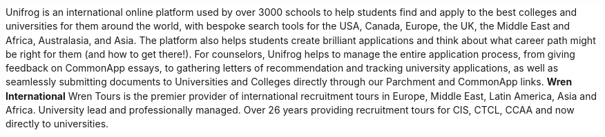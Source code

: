 Unifrog is an international online platform used by over 3000 schools to help students find and apply to the best colleges and universities for them around the world, with bespoke search tools for the USA, Canada, Europe, the UK, the Middle East and Africa, Australasia, and Asia. The platform also helps students create brilliant applications and think about what career path might be right for them (and how to get there!). For counselors, Unifrog helps to manage the entire application process, from giving feedback on CommonApp essays, to gathering letters of recommendation and tracking university applications, as well as seamlessly submitting documents to Universities and Colleges directly through our Parchment and CommonApp links.
**Wren International**
Wren Tours is the premier provider of international recruitment tours in Europe, Middle East, Latin America, Asia and Africa. University lead and professionally managed. Over 26 years providing recruitment tours for CIS, CTCL, CCAA and now directly to universities.

